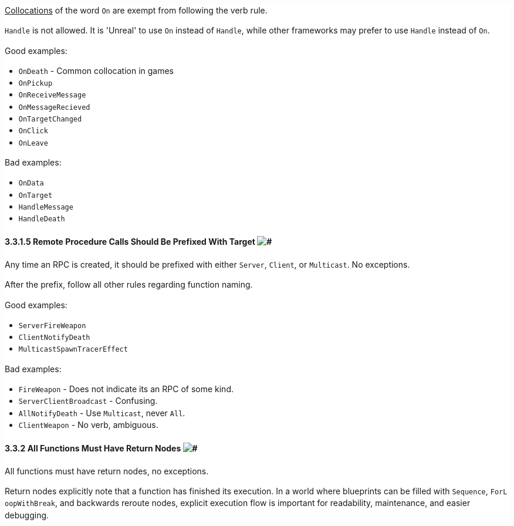 [Collocations](http://dictionary.cambridge.org/us/grammar/british-grammar/about-words-clauses-and-sentences/collocation) of the word `On` are exempt from following the verb rule.

`Handle` is not allowed. It is 'Unreal' to use `On` instead of `Handle`, while other frameworks may prefer to use `Handle` instead of `On`.

Good examples:

* `OnDeath` - Common collocation in games
* `OnPickup`
* `OnReceiveMessage`
* `OnMessageRecieved`
* `OnTargetChanged`
* `OnClick`
* `OnLeave`

Bad examples:

* `OnData`
* `OnTarget`
* `HandleMessage`
* `HandleDeath`

<a name="3.3.1.5"></a>
<a name="bp-funcs-naming-rpcs"></a>
#### 3.3.1.5 Remote Procedure Calls Should Be Prefixed With Target ![#](https://img.shields.io/badge/lint-unsupported-red.svg)

Any time an RPC is created, it should be prefixed with either `Server`, `Client`, or `Multicast`. No exceptions.

After the prefix, follow all other rules regarding function naming.

Good examples:

* `ServerFireWeapon`
* `ClientNotifyDeath`
* `MulticastSpawnTracerEffect`

Bad examples:

* `FireWeapon` - Does not indicate its an RPC of some kind.
* `ServerClientBroadcast` - Confusing.
* `AllNotifyDeath` - Use `Multicast`, never `All`.
* `ClientWeapon` - No verb, ambiguous.


<a name="3.3.2"></a>
<a name="bp-funcs-return"></a>
#### 3.3.2 All Functions Must Have Return Nodes ![#](https://img.shields.io/badge/lint-supported-green.svg)

All functions must have return nodes, no exceptions.

Return nodes explicitly note that a function has finished its execution. In a world where blueprints can be filled with `Sequence`, `ForLoopWithBreak`, and backwards reroute nodes, explicit execution flow is important for readability, maintenance, and easier debugging.
